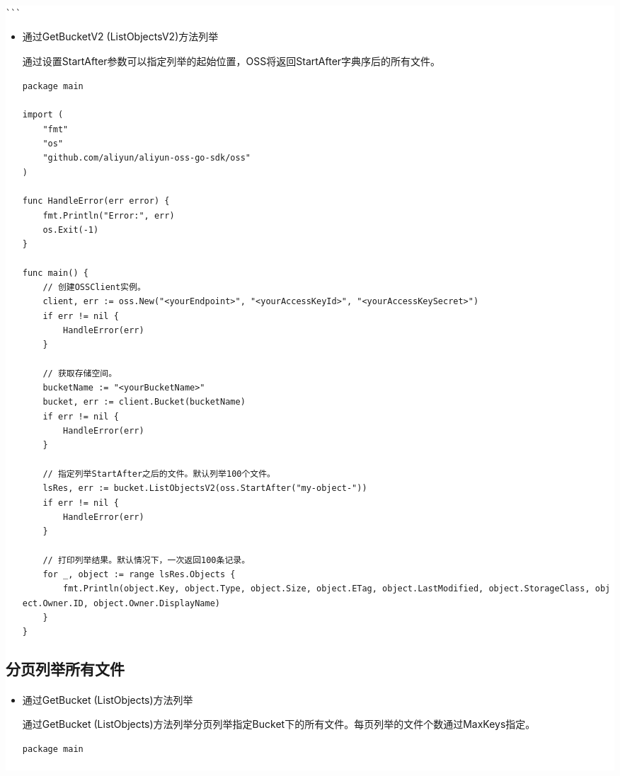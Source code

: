    ```

-   通过GetBucketV2 \(ListObjectsV2\)方法列举

    通过设置StartAfter参数可以指定列举的起始位置，OSS将返回StartAfter字典序后的所有文件。

    ```
    package main
    
    import (
        "fmt"
        "os"
        "github.com/aliyun/aliyun-oss-go-sdk/oss"
    )
    
    func HandleError(err error) {
        fmt.Println("Error:", err)
        os.Exit(-1)
    }
    
    func main() {
        // 创建OSSClient实例。
        client, err := oss.New("<yourEndpoint>", "<yourAccessKeyId>", "<yourAccessKeySecret>")
        if err != nil {
            HandleError(err)
        }
    
        // 获取存储空间。
        bucketName := "<yourBucketName>"
        bucket, err := client.Bucket(bucketName)
        if err != nil {
            HandleError(err)
        }
        
        // 指定列举StartAfter之后的文件。默认列举100个文件。
        lsRes, err := bucket.ListObjectsV2(oss.StartAfter("my-object-"))
        if err != nil {
            HandleError(err)
        }
    
        // 打印列举结果。默认情况下，一次返回100条记录。
        for _, object := range lsRes.Objects {
            fmt.Println(object.Key, object.Type, object.Size, object.ETag, object.LastModified, object.StorageClass, object.Owner.ID, object.Owner.DisplayName)
        }
    }
    ```


## 分页列举所有文件

-   通过GetBucket \(ListObjects\)方法列举

    通过GetBucket \(ListObjects\)方法列举分页列举指定Bucket下的所有文件。每页列举的文件个数通过MaxKeys指定。

    ```
    package main
    